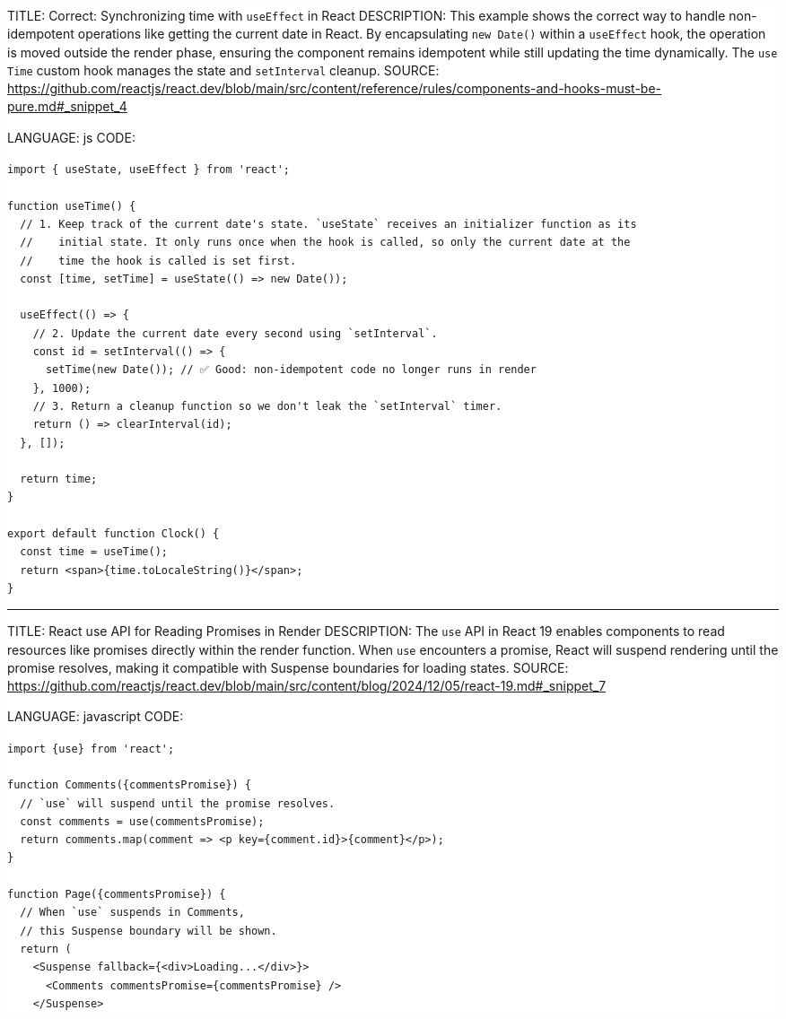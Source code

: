 
TITLE: Correct: Synchronizing time with `useEffect` in React
DESCRIPTION: This example shows the correct way to handle non-idempotent operations like getting the current date in React. By encapsulating `new Date()` within a `useEffect` hook, the operation is moved outside the render phase, ensuring the component remains idempotent while still updating the time dynamically. The `useTime` custom hook manages the state and `setInterval` cleanup.
SOURCE: https://github.com/reactjs/react.dev/blob/main/src/content/reference/rules/components-and-hooks-must-be-pure.md#_snippet_4

LANGUAGE: js
CODE:

```
import { useState, useEffect } from 'react';

function useTime() {
  // 1. Keep track of the current date's state. `useState` receives an initializer function as its
  //    initial state. It only runs once when the hook is called, so only the current date at the
  //    time the hook is called is set first.
  const [time, setTime] = useState(() => new Date());

  useEffect(() => {
    // 2. Update the current date every second using `setInterval`.
    const id = setInterval(() => {
      setTime(new Date()); // ✅ Good: non-idempotent code no longer runs in render
    }, 1000);
    // 3. Return a cleanup function so we don't leak the `setInterval` timer.
    return () => clearInterval(id);
  }, []);

  return time;
}

export default function Clock() {
  const time = useTime();
  return <span>{time.toLocaleString()}</span>;
}
```

---

TITLE: React use API for Reading Promises in Render
DESCRIPTION: The `use` API in React 19 enables components to read resources like promises directly within the render function. When `use` encounters a promise, React will suspend rendering until the promise resolves, making it compatible with Suspense boundaries for loading states.
SOURCE: https://github.com/reactjs/react.dev/blob/main/src/content/blog/2024/12/05/react-19.md#_snippet_7

LANGUAGE: javascript
CODE:

```
import {use} from 'react';

function Comments({commentsPromise}) {
  // `use` will suspend until the promise resolves.
  const comments = use(commentsPromise);
  return comments.map(comment => <p key={comment.id}>{comment}</p>);
}

function Page({commentsPromise}) {
  // When `use` suspends in Comments,
  // this Suspense boundary will be shown.
  return (
    <Suspense fallback={<div>Loading...</div>}>
      <Comments commentsPromise={commentsPromise} />
    </Suspense>
```
